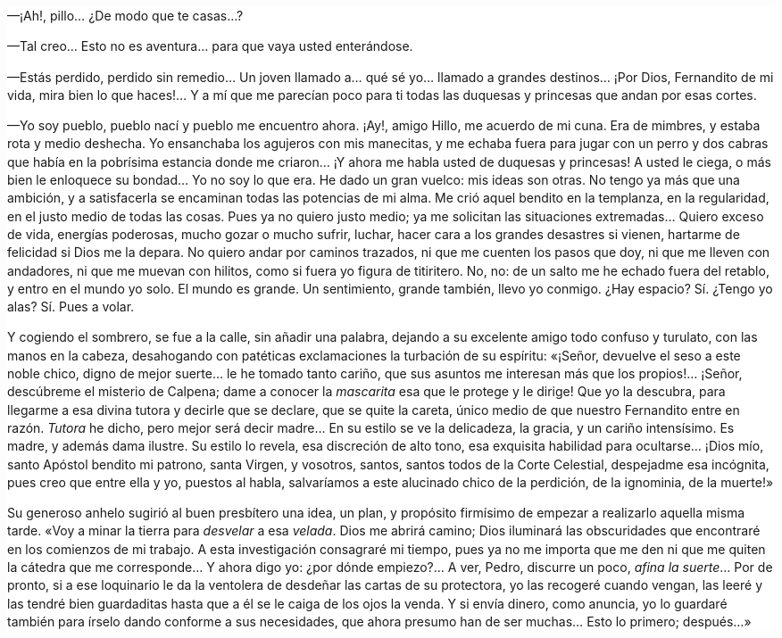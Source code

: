 —¡Ah!, pillo… ¿De modo que te casas…?

—Tal creo… Esto no es aventura… para que vaya usted enterándose.

—Estás perdido, perdido sin remedio… Un joven llamado a… qué sé yo…
llamado a grandes destinos… ¡Por Dios, Fernandito de mi vida, mira bien lo
que haces!… Y a mí que me parecían poco para ti todas las duquesas
y princesas que andan por esas cortes.

—Yo soy pueblo, pueblo nací y pueblo me encuentro ahora. ¡Ay!, amigo Hillo,
me acuerdo de mi cuna. Era de mimbres, y estaba rota y medio deshecha. Yo
ensanchaba los agujeros con mis manecitas, y me echaba fuera para jugar con
un perro y dos cabras que había en la pobrísima estancia donde me criaron…
¡Y ahora me habla usted de duquesas y princesas! A usted le ciega, o más
bien le enloquece su bondad… Yo no soy lo que era. He dado un gran vuelco:
mis ideas son otras. No tengo ya más que una ambición, y a satisfacerla se
encaminan todas las potencias de mi alma. Me crió aquel bendito en la
templanza, en la regularidad, en el justo medio de todas las cosas. Pues ya no
quiero justo medio; ya me solicitan las situaciones extremadas… Quiero
exceso de vida, energías poderosas, mucho gozar o mucho sufrir, luchar,
hacer cara a los grandes desastres si vienen, hartarme de felicidad si Dios me
la depara. No quiero andar por caminos trazados, ni que me cuenten los pasos
que doy, ni que me lleven con andadores, ni que me muevan con hilitos,
como si fuera yo figura de titiritero. No, no: de un salto me he echado fuera
del retablo, y entro en el mundo yo solo. El mundo es grande. Un
sentimiento, grande también, llevo yo conmigo. ¿Hay espacio? Sí. ¿Tengo yo
alas? Sí. Pues a volar.

Y cogiendo el sombrero, se fue a la calle, sin añadir una palabra, dejando a su
excelente amigo todo confuso y turulato, con las manos en la cabeza,
desahogando con patéticas exclamaciones la turbación de su espíritu: «¡Señor,
devuelve el seso a este noble chico, digno de mejor suerte… le he tomado
tanto cariño, que sus asuntos me interesan más que los propios!… ¡Señor,
descúbreme el misterio de Calpena; dame a conocer la *mascarita* esa que le
protege y le dirige! Que yo la descubra, para llegarme a esa divina tutora
y decirle que se declare, que se quite la careta, único medio de que nuestro
Fernandito entre en razón. *Tutora* he dicho, pero mejor será decir madre… En
su estilo se ve la delicadeza, la gracia, y un cariño intensísimo. Es madre,
y además dama ilustre. Su estilo lo revela, esa discreción de alto tono, esa
exquisita habilidad para ocultarse… ¡Dios mío, santo Apóstol bendito mi
patrono, santa Virgen, y vosotros, santos, santos todos de la Corte Celestial,
despejadme esa incógnita, pues creo que entre ella y yo, puestos al habla,
salvaríamos a este alucinado chico de la perdición, de la ignominia, de la
muerte!»

Su generoso anhelo sugirió al buen presbítero una idea, un plan, y propósito
firmísimo de empezar a realizarlo aquella misma tarde. «Voy a minar la tierra
para *desvelar* a esa *velada*. Dios me abrirá camino; Dios iluminará las
obscuridades que encontraré en los comienzos de mi trabajo. A esta
investigación consagraré mi tiempo, pues ya no me importa que me den ni que me
quiten la cátedra que me corresponde… Y ahora digo yo: ¿por dónde empiezo?…
A ver, Pedro, discurre un poco, *afina la suerte*… Por de pronto, si a ese
loquinario le da la ventolera de desdeñar las cartas de su protectora, yo las
recogeré cuando vengan, las leeré y las tendré bien guardaditas hasta que a él
se le caiga de los ojos la venda. Y si envía dinero, como anuncia, yo lo
guardaré también para írselo dando conforme a sus necesidades, que ahora
presumo han de ser muchas… Esto lo primero; después…»
